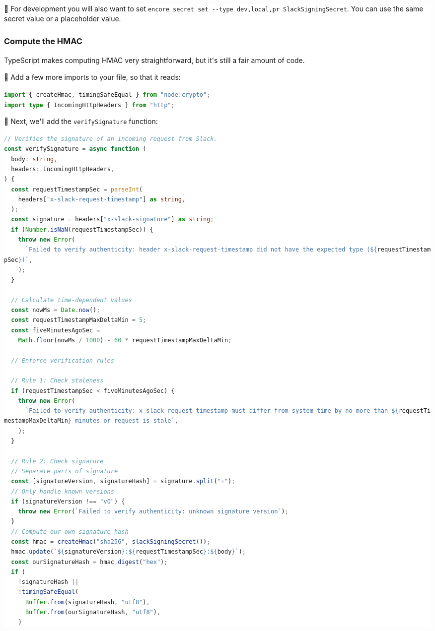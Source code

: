 🥐 For development you will also want to set `encore secret set --type dev,local,pr SlackSigningSecret`.
You can use the same secret value or a placeholder value.

### Compute the HMAC

TypeScript makes computing HMAC very straightforward, but it's still a fair amount of code.

🥐 Add a few more imports to your file, so that it reads:
```ts
import { createHmac, timingSafeEqual } from "node:crypto";
import type { IncomingHttpHeaders } from "http";
```

🥐 Next, we'll add the `verifySignature` function:

```ts
// Verifies the signature of an incoming request from Slack.
const verifySignature = async function (
  body: string,
  headers: IncomingHttpHeaders,
) {
  const requestTimestampSec = parseInt(
    headers["x-slack-request-timestamp"] as string,
  );
  const signature = headers["x-slack-signature"] as string;
  if (Number.isNaN(requestTimestampSec)) {
    throw new Error(
      `Failed to verify authenticity: header x-slack-request-timestamp did not have the expected type (${requestTimestampSec})`,
    );
  }

  // Calculate time-dependent values
  const nowMs = Date.now();
  const requestTimestampMaxDeltaMin = 5;
  const fiveMinutesAgoSec =
    Math.floor(nowMs / 1000) - 60 * requestTimestampMaxDeltaMin;

  // Enforce verification rules

  // Rule 1: Check staleness
  if (requestTimestampSec < fiveMinutesAgoSec) {
    throw new Error(
      `Failed to verify authenticity: x-slack-request-timestamp must differ from system time by no more than ${requestTimestampMaxDeltaMin} minutes or request is stale`,
    );
  }

  // Rule 2: Check signature
  // Separate parts of signature
  const [signatureVersion, signatureHash] = signature.split("=");
  // Only handle known versions
  if (signatureVersion !== "v0") {
    throw new Error(`Failed to verify authenticity: unknown signature version`);
  }
  // Compute our own signature hash
  const hmac = createHmac("sha256", slackSigningSecret());
  hmac.update(`${signatureVersion}:${requestTimestampSec}:${body}`);
  const ourSignatureHash = hmac.digest("hex");
  if (
    !signatureHash ||
    !timingSafeEqual(
      Buffer.from(signatureHash, "utf8"),
      Buffer.from(ourSignatureHash, "utf8"),
    )
```